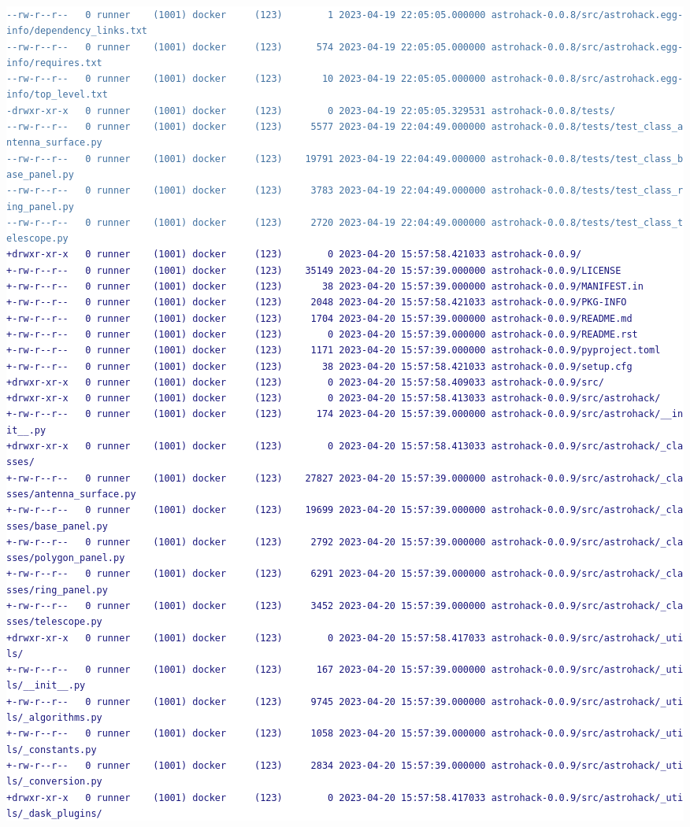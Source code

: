 ```diff
--rw-r--r--   0 runner    (1001) docker     (123)        1 2023-04-19 22:05:05.000000 astrohack-0.0.8/src/astrohack.egg-info/dependency_links.txt
--rw-r--r--   0 runner    (1001) docker     (123)      574 2023-04-19 22:05:05.000000 astrohack-0.0.8/src/astrohack.egg-info/requires.txt
--rw-r--r--   0 runner    (1001) docker     (123)       10 2023-04-19 22:05:05.000000 astrohack-0.0.8/src/astrohack.egg-info/top_level.txt
-drwxr-xr-x   0 runner    (1001) docker     (123)        0 2023-04-19 22:05:05.329531 astrohack-0.0.8/tests/
--rw-r--r--   0 runner    (1001) docker     (123)     5577 2023-04-19 22:04:49.000000 astrohack-0.0.8/tests/test_class_antenna_surface.py
--rw-r--r--   0 runner    (1001) docker     (123)    19791 2023-04-19 22:04:49.000000 astrohack-0.0.8/tests/test_class_base_panel.py
--rw-r--r--   0 runner    (1001) docker     (123)     3783 2023-04-19 22:04:49.000000 astrohack-0.0.8/tests/test_class_ring_panel.py
--rw-r--r--   0 runner    (1001) docker     (123)     2720 2023-04-19 22:04:49.000000 astrohack-0.0.8/tests/test_class_telescope.py
+drwxr-xr-x   0 runner    (1001) docker     (123)        0 2023-04-20 15:57:58.421033 astrohack-0.0.9/
+-rw-r--r--   0 runner    (1001) docker     (123)    35149 2023-04-20 15:57:39.000000 astrohack-0.0.9/LICENSE
+-rw-r--r--   0 runner    (1001) docker     (123)       38 2023-04-20 15:57:39.000000 astrohack-0.0.9/MANIFEST.in
+-rw-r--r--   0 runner    (1001) docker     (123)     2048 2023-04-20 15:57:58.421033 astrohack-0.0.9/PKG-INFO
+-rw-r--r--   0 runner    (1001) docker     (123)     1704 2023-04-20 15:57:39.000000 astrohack-0.0.9/README.md
+-rw-r--r--   0 runner    (1001) docker     (123)        0 2023-04-20 15:57:39.000000 astrohack-0.0.9/README.rst
+-rw-r--r--   0 runner    (1001) docker     (123)     1171 2023-04-20 15:57:39.000000 astrohack-0.0.9/pyproject.toml
+-rw-r--r--   0 runner    (1001) docker     (123)       38 2023-04-20 15:57:58.421033 astrohack-0.0.9/setup.cfg
+drwxr-xr-x   0 runner    (1001) docker     (123)        0 2023-04-20 15:57:58.409033 astrohack-0.0.9/src/
+drwxr-xr-x   0 runner    (1001) docker     (123)        0 2023-04-20 15:57:58.413033 astrohack-0.0.9/src/astrohack/
+-rw-r--r--   0 runner    (1001) docker     (123)      174 2023-04-20 15:57:39.000000 astrohack-0.0.9/src/astrohack/__init__.py
+drwxr-xr-x   0 runner    (1001) docker     (123)        0 2023-04-20 15:57:58.413033 astrohack-0.0.9/src/astrohack/_classes/
+-rw-r--r--   0 runner    (1001) docker     (123)    27827 2023-04-20 15:57:39.000000 astrohack-0.0.9/src/astrohack/_classes/antenna_surface.py
+-rw-r--r--   0 runner    (1001) docker     (123)    19699 2023-04-20 15:57:39.000000 astrohack-0.0.9/src/astrohack/_classes/base_panel.py
+-rw-r--r--   0 runner    (1001) docker     (123)     2792 2023-04-20 15:57:39.000000 astrohack-0.0.9/src/astrohack/_classes/polygon_panel.py
+-rw-r--r--   0 runner    (1001) docker     (123)     6291 2023-04-20 15:57:39.000000 astrohack-0.0.9/src/astrohack/_classes/ring_panel.py
+-rw-r--r--   0 runner    (1001) docker     (123)     3452 2023-04-20 15:57:39.000000 astrohack-0.0.9/src/astrohack/_classes/telescope.py
+drwxr-xr-x   0 runner    (1001) docker     (123)        0 2023-04-20 15:57:58.417033 astrohack-0.0.9/src/astrohack/_utils/
+-rw-r--r--   0 runner    (1001) docker     (123)      167 2023-04-20 15:57:39.000000 astrohack-0.0.9/src/astrohack/_utils/__init__.py
+-rw-r--r--   0 runner    (1001) docker     (123)     9745 2023-04-20 15:57:39.000000 astrohack-0.0.9/src/astrohack/_utils/_algorithms.py
+-rw-r--r--   0 runner    (1001) docker     (123)     1058 2023-04-20 15:57:39.000000 astrohack-0.0.9/src/astrohack/_utils/_constants.py
+-rw-r--r--   0 runner    (1001) docker     (123)     2834 2023-04-20 15:57:39.000000 astrohack-0.0.9/src/astrohack/_utils/_conversion.py
+drwxr-xr-x   0 runner    (1001) docker     (123)        0 2023-04-20 15:57:58.417033 astrohack-0.0.9/src/astrohack/_utils/_dask_plugins/
```